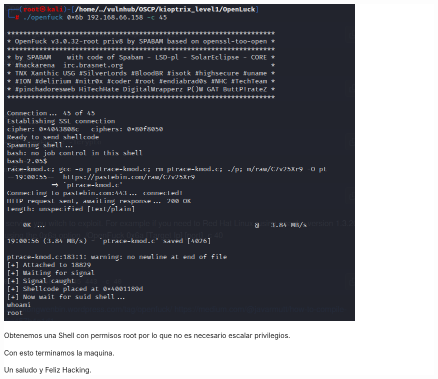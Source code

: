 ![Untitled](Untitled%207.png)

Obtenemos una Shell con permisos root por lo que no es necesario escalar privilegios.

Con esto terminamos la maquina.

Un saludo y Feliz Hacking.
